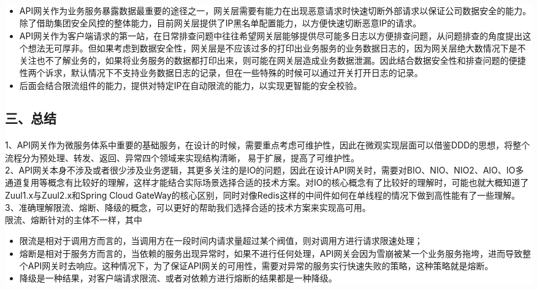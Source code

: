 - API网关作为业务服务暴露数据最重要的途径之一，网关层需要有能力在出现恶意请求时快速切断外部请求以保证公司数据安全的能力。除了借助集团安全风控的整体能力，目前网关层提供了IP黑名单配置能力，以方便快速切断恶意IP的请求。
- API网关作为客户端请求的第一站，在日常排查问题中往往希望网关层能够提供尽可能多日志以方便排查问题，从问题排查的角度提出这个想法无可厚非。但如果考虑到数据安全性，网关层是不应该过多的打印出业务服务的业务数据日志的，因为网关层绝大数情况下是不关注也不了解业务的，如果将业务服务的数据都打印出来，则可能在网关层造成业务数据泄漏。因此结合数据安全性和排查问题的便捷性两个诉求，默认情况下不支持业务数据日志的记录，但在一些特殊的时候可以通过开关打开日志的记录。
- 后面会结合限流组件的能力，提供对特定IP在自动限流的能力，以实现更智能的安全校验。
<a name="rzSLd"></a>
## 三、总结
1、API网关作为微服务体系中重要的基础服务，在设计的时候，需要重点考虑可维护性，因此在微观实现层面可以借鉴DDD的思想，将整个流程分为预处理、转发、返回、异常四个领域来实现结构清晰， 易于扩展，提高了可维护性。<br />2、API网关本身不涉及或者很少涉及业务逻辑，其更多关注的是IO的问题，因此在设计API网关时，需要对BIO、NIO、NIO2、AIO、IO多通道复用等概念有比较好的理解，这样才能结合实际场景选择合适的技术方案。对IO的核心概念有了比较好的理解时，可能也就大概知道了Zuul1.x与Zuul2.x和Spring Cloud GateWay的核心区别，同时对像Redis这样的中间件如何在单线程的情况下做到高性能有了一些理解。<br />3、准确理解限流、熔断、降级的概念，可以更好的帮助我们选择合适的技术方案来实现高可用。<br />限流、熔断针对的主体不一样，其中

- 限流是相对于调用方而言的，当调用方在一段时间内请求量超过某个阀值，则对调用方进行请求限速处理；
- 熔断是相对于服务方而言的，当依赖的服务出现异常时，如果不进行任何处理，API网关会因为雪崩被某一个业务服务拖垮，进而导致整个API网关时去响应。这种情况下，为了保证API网关的可用性，需要对异常的服务实行快速失败的策略，这种策略就是熔断。
- 降级是一种结果，对客户端请求限流、或者对依赖方进行熔断的结果都是一种降级。
